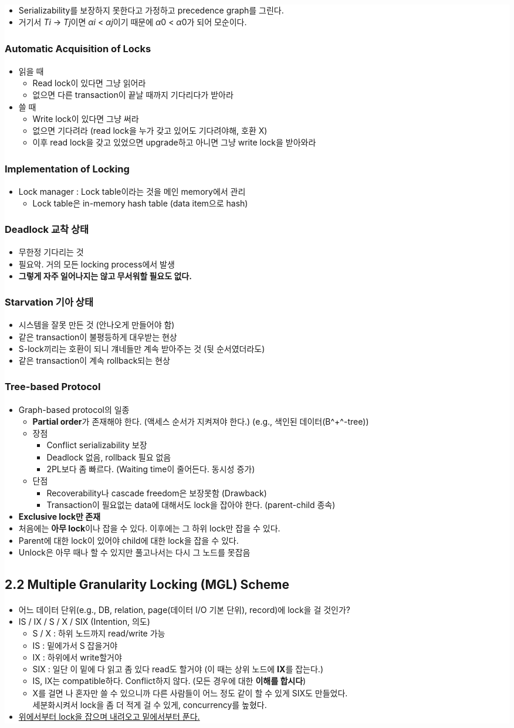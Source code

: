 - Serializability를 보장하지 못한다고 가정하고 precedence graph를 그린다.
- 거기서 $Ti$ -> $Tj$이면 $\alpha$$i$ $<$ $\alpha$$j$이기 때문에 $\alpha$$0$ $<$ $\alpha$$0$가 되어 모순이다.

### Automatic Acquisition of Locks

- 읽을 때
  - Read lock이 있다면 그냥 읽어라
  - 없으면 다른 transaction이 끝날 때까지 기다리다가 받아라
- 쓸 때
  - Write lock이 있다면 그냥 써라
  - 없으면 기다려라 (read lock을 누가 갖고 있어도 기다려야해, 호환 X)
  - 이후 read lock을 갖고 있었으면 upgrade하고 아니면 그냥 write lock을 받아와라

### Implementation of Locking

- Lock manager : Lock table이라는 것을 메인 memory에서 관리
  - Lock table은 in-memory hash table (data item으로 hash)

### Deadlock 교착 상태

- 무한정 기다리는 것
- 필요악. 거의 모든 locking process에서 발생
- **그렇게 자주 일어나지는 않고 무서워할 필요도 없다.**

### Starvation 기아 상태

- 시스템을 잘못 만든 것 (안나오게 만들어야 함)
- 같은 transaction이 불평등하게 대우받는 현상
- S-lock끼리는 호환이 되니 걔네들만 계속 받아주는 것 (뒷 순서였더라도)
- 같은 transaction이 계속 rollback되는 현상

<div style="page-break-after: always;"></div>

### Tree-based Protocol

- Graph-based protocol의 일종
  - **Partial order**가 존재해야 한다. (액세스 순서가 지켜져야 한다.) (e.g., 색인된 데이터(B^+^-tree))
  - 장점
    - Conflict serializability 보장
    - Deadlock 없음, rollback 필요 없음
    - 2PL보다 좀 빠르다. (Waiting time이 줄어든다. 동시성 증가)
  - 단점
    - Recoverability나 cascade freedom은 보장못함 (Drawback)
    - Transaction이 필요없는 data에 대해서도 lock을 잡아야 한다. (parent-child 종속)
- **Exclusive lock만 존재**
- 처음에는 **아무 lock**이나 잡을 수 있다. 이후에는 그 하위 lock만 잡을 수 있다.
- Parent에 대한 lock이 있어야 child에 대한 lock을 잡을 수 있다.
- Unlock은 아무 때나 할 수 있지만 풀고나서는 다시 그 노드를 못잡음

## 2.2 Multiple Granularity Locking (MGL) Scheme

- 어느 데이터 단위(e.g., DB, relation, page(데이터 I/O 기본 단위), record)에 lock을 걸 것인가?
- IS / IX / S / X / SIX (Intention, 의도)
  - S / X : 하위 노드까지 read/write 가능
  - IS : 밑에가서 S 잡을거야
  - IX : 하위에서 write할거야
  - SIX : 일단 이 밑에 다 읽고 좀 있다 read도 할거야 (이 때는 상위 노드에 **IX**를 잡는다.)
  - IS, IX는 compatible하다. Conflict하지 않다. (모든 경우에 대한 **이해를 합시다**)
  - X를 걸면 나 혼자만 쓸 수 있으니까 다른 사람들이 어느 정도 같이 할 수 있게 SIX도 만들었다.<br>세분화시켜서 lock을 좀 더 적게 걸 수 있게, concurrency를 높혔다.
- <u>위에서부터 lock을 잡으며 내려오고 밑에서부터 푼다.</u>
